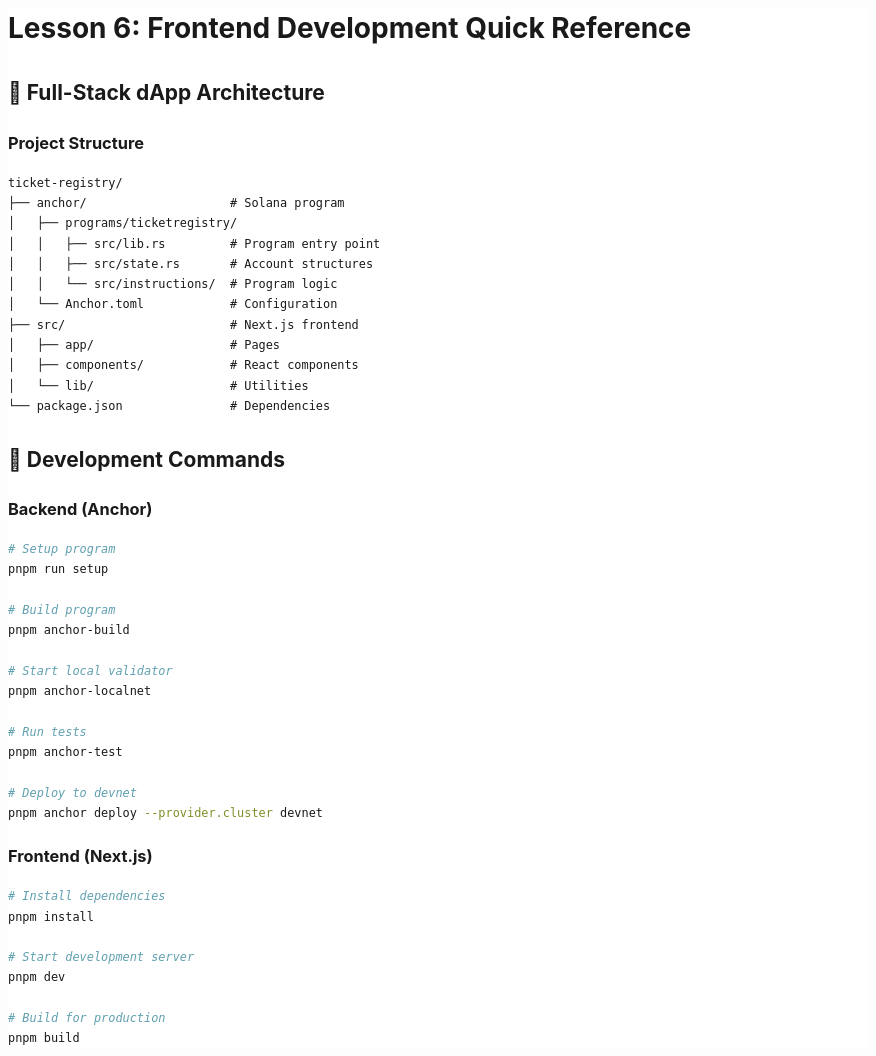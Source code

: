 # Lesson 6: Frontend Development Quick Reference

## 🎯 Full-Stack dApp Architecture

### **Project Structure**
```
ticket-registry/
├── anchor/                    # Solana program
│   ├── programs/ticketregistry/
│   │   ├── src/lib.rs         # Program entry point
│   │   ├── src/state.rs       # Account structures
│   │   └── src/instructions/  # Program logic
│   └── Anchor.toml            # Configuration
├── src/                       # Next.js frontend
│   ├── app/                   # Pages
│   ├── components/            # React components
│   └── lib/                   # Utilities
└── package.json               # Dependencies
```

## 🔧 Development Commands

### **Backend (Anchor)**
```bash
# Setup program
pnpm run setup

# Build program
pnpm anchor-build

# Start local validator
pnpm anchor-localnet

# Run tests
pnpm anchor-test

# Deploy to devnet
pnpm anchor deploy --provider.cluster devnet
```

### **Frontend (Next.js)**
```bash
# Install dependencies
pnpm install

# Start development server
pnpm dev

# Build for production
pnpm build
```
